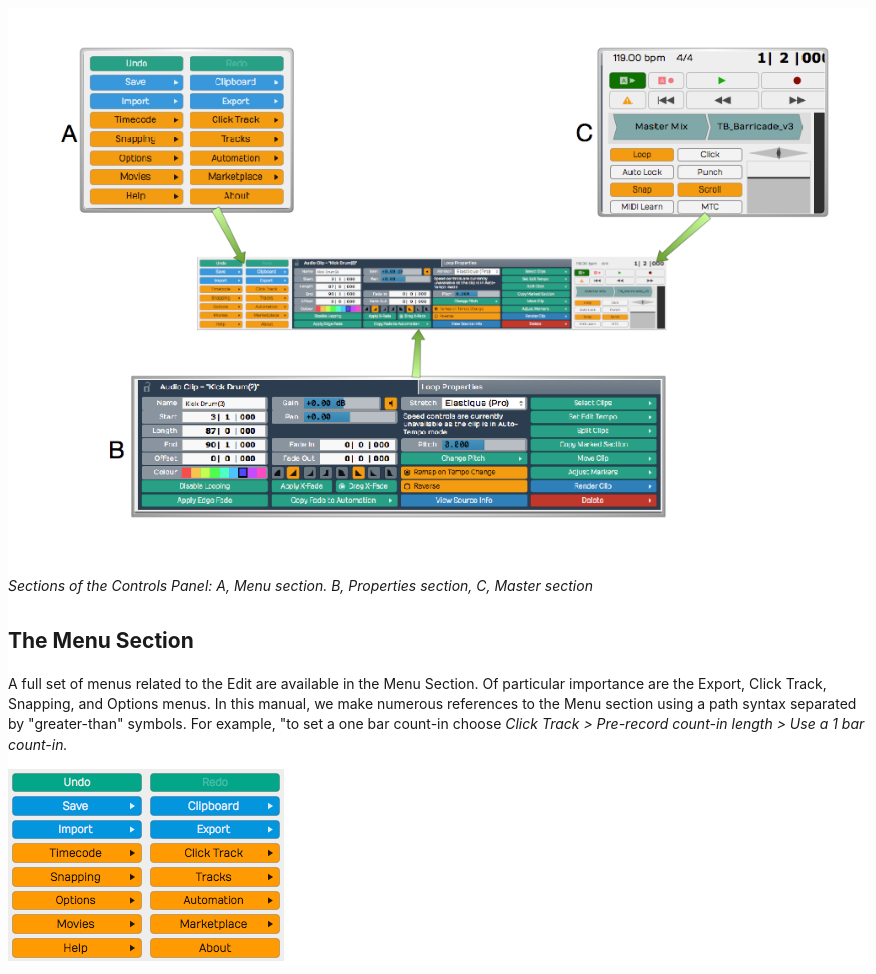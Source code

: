 ![](images/08----04.png)

*Sections of the Controls Panel: A, Menu section. B, Properties section, C, Master section*

## The Menu Section

A full set of menus related to the Edit are available in the Menu
Section. Of particular importance are the Export, Click Track, Snapping,
and Options menus. In this manual, we make numerous references to the
Menu section using a path syntax separated by "greater-than" symbols.
For example, "to set a one bar count-in choose *Click Track >
Pre-record count-in length > Use a 1 bar count-in.*


![](images/08----19.png)
